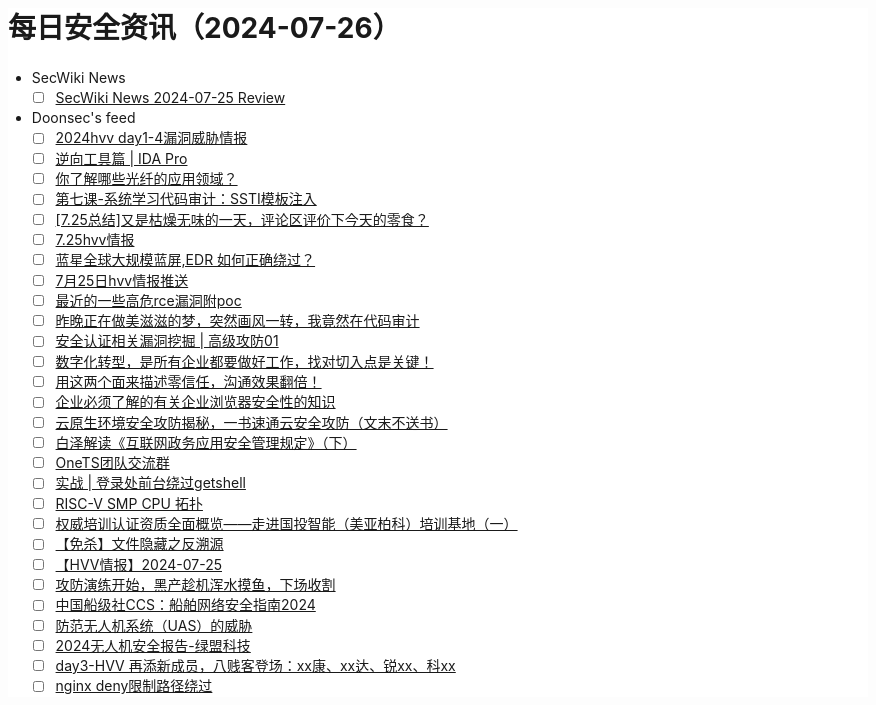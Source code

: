 # 每日安全资讯（2024-07-26）

- SecWiki News
  - [ ] [SecWiki News 2024-07-25 Review](http://www.sec-wiki.com/?2024-07-25)
- Doonsec's feed
  - [ ] [2024hvv day1-4漏洞威胁情报](https://mp.weixin.qq.com/s?__biz=MzkzOTY1MzcyOQ==&mid=2247488458&idx=1&sn=8420d908f1e2d82a19dc8a237dbeb72e)
  - [ ] [逆向工具篇 | IDA Pro](https://mp.weixin.qq.com/s?__biz=Mzg3NzUyMTM0NA==&mid=2247486769&idx=1&sn=3c4bd591a8c8316acf66d705c4325165)
  - [ ] [你了解哪些光纤的应用领域？](https://mp.weixin.qq.com/s?__biz=MzI3NzQ3NzY4OA==&mid=2247484070&idx=1&sn=9ce314fcb201ebd49f79630cd6a3b971)
  - [ ] [第七课-系统学习代码审计：SSTI模板注入](https://mp.weixin.qq.com/s?__biz=MzkxNjY0NDM3OA==&mid=2247484023&idx=1&sn=a4965efc3ea940f3feb197b9c120310e)
  - [ ] [[7.25总结]又是枯燥无味的一天，评论区评价下今天的零食？](https://mp.weixin.qq.com/s?__biz=MzkyOTQzNjIwNw==&mid=2247486052&idx=1&sn=1aa7ed5577166d9cc3e1da2dc985a694)
  - [ ] [7.25hvv情报](https://mp.weixin.qq.com/s?__biz=MzI3NzMzNzE5Ng==&mid=2247488605&idx=1&sn=0e44d31fe4241f8924fc7095d2fcf6eb)
  - [ ] [蓝星全球大规模蓝屏,EDR 如何正确绕过？](https://mp.weixin.qq.com/s?__biz=MzkzNjY3MTc1MA==&mid=2247484211&idx=1&sn=266d8baaa71c0d4e391c0f2e3844b6ca)
  - [ ] [7月25日hvv情报推送](https://mp.weixin.qq.com/s?__biz=MzkzNDQ0MDcxMw==&mid=2247485932&idx=1&sn=c13ee7b0f28b8810d6552f32211ec9ea)
  - [ ] [最近的一些高危rce漏洞附poc](https://mp.weixin.qq.com/s?__biz=MzkzNDQ0MDcxMw==&mid=2247485932&idx=2&sn=e034592ca1acc9fd40ce672883d9d75d)
  - [ ] [昨晚正在做美滋滋的梦，突然画风一转，我竟然在代码审计](https://mp.weixin.qq.com/s?__biz=MzkzNDQ0MDcxMw==&mid=2247485932&idx=3&sn=bb96832b3b76db0a5303eae8f68f3dda)
  - [ ] [安全认证相关漏洞挖掘 | 高级攻防01](https://mp.weixin.qq.com/s?__biz=MzIzMTIzNTM0MA==&mid=2247495364&idx=1&sn=2f2f32391be139c07331888749eb7045)
  - [ ] [数字化转型，是所有企业都要做好工作，找对切入点是关键！](https://mp.weixin.qq.com/s?__biz=MzA3OTg3Mjg3NA==&mid=2456976194&idx=1&sn=79eb44974e9a49c653ae762a3a2f47fb)
  - [ ] [用这两个面来描述零信任，沟通效果翻倍！](https://mp.weixin.qq.com/s?__biz=MzAxOTk3NTg5OQ==&mid=2247490787&idx=1&sn=37814e81a9747b62a96312a44c2ab3c9)
  - [ ] [企业必须了解的有关企业浏览器安全性的知识](https://mp.weixin.qq.com/s?__biz=MzkzNjIzMjM5Ng==&mid=2247489577&idx=1&sn=6fb80465250bad2d10dca56aa248f156)
  - [ ] [云原生环境安全攻防揭秘，一书速通云安全攻防（文末不送书）](https://mp.weixin.qq.com/s?__biz=MzkyMzU5NTM5Nw==&mid=2247488269&idx=1&sn=58a91108b617398bc02754fe85c07d67)
  - [ ] [白泽解读《互联网政务应用安全管理规定》（下）](https://mp.weixin.qq.com/s?__biz=MzU4NzUxOTI0OQ==&mid=2247490642&idx=1&sn=bd234e2c5d65ff08d37eb2603c29acc5)
  - [ ] [OneTS团队交流群](https://mp.weixin.qq.com/s?__biz=MzkxMDY3MzQyNQ==&mid=2247484268&idx=1&sn=d8dde60ac896633fcc13d119d418475e)
  - [ ] [实战 | 登录处前台绕过getshell](https://mp.weixin.qq.com/s?__biz=MzkxNjMwNDUxNg==&mid=2247485736&idx=1&sn=291158a7c1348f5b8e6fdb757ef72e94)
  - [ ] [RISC-V SMP CPU 拓扑](https://mp.weixin.qq.com/s?__biz=MzA5NDQzODQ3MQ==&mid=2648193894&idx=1&sn=1c35a4e29b0f13b7f33dd3fc33279887)
  - [ ] [权威培训认证资质全面概览——走进国投智能（美亚柏科）培训基地（一）](https://mp.weixin.qq.com/s?__biz=MjM5NTU4NjgzMg==&mid=2651414893&idx=1&sn=8dc2495a877d20918f2da167f8248e83)
  - [ ] [【免杀】文件隐藏之反溯源](https://mp.weixin.qq.com/s?__biz=Mzk0OTY3OTc5Mw==&mid=2247484411&idx=1&sn=1f0c476fa1f9be73f99b2f553dbac8dd)
  - [ ] [【HVV情报】2024-07-25](https://mp.weixin.qq.com/s?__biz=MzU5MTc1NTE0Ng==&mid=2247485496&idx=1&sn=36baa1023b2b4eedfe36eec061e8a78b)
  - [ ] [攻防演练开始，黑产趁机浑水摸鱼，下场收割](https://mp.weixin.qq.com/s?__biz=MzkwMzI1ODUwNA==&mid=2247487310&idx=1&sn=39f770f69ae397400ee5bc55766c2a2b)
  - [ ] [中国船级社CCS：船舶网络安全指南2024](https://mp.weixin.qq.com/s?__biz=MzU2MDk1Nzg2MQ==&mid=2247611513&idx=1&sn=36f90f9a80ae17c88b39fb4fa8e18c22)
  - [ ] [防范无人机系统（UAS）的威胁](https://mp.weixin.qq.com/s?__biz=MzU2MDk1Nzg2MQ==&mid=2247611513&idx=2&sn=f3e0dfe910bb3e3dd834a4877a3416f0)
  - [ ] [2024无人机安全报告-绿盟科技](https://mp.weixin.qq.com/s?__biz=MzU2MDk1Nzg2MQ==&mid=2247611513&idx=3&sn=534bf681689250f5fc9b4ebe8fb325fb)
  - [ ] [day3-HVV 再添新成员，八贱客登场：xx康、xx达、锐xx、科xx](https://mp.weixin.qq.com/s?__biz=MzI5MTUxOTMxMA==&mid=2247484914&idx=1&sn=0190e2df7cc1936714f7f239e21d6af6)
  - [ ] [nginx deny限制路径绕过](https://mp.weixin.qq.com/s?__biz=Mzg2ODYxMzY3OQ==&mid=2247513992&idx=1&sn=5fbb98cc5fc8004be78ee6d2a379efcd)